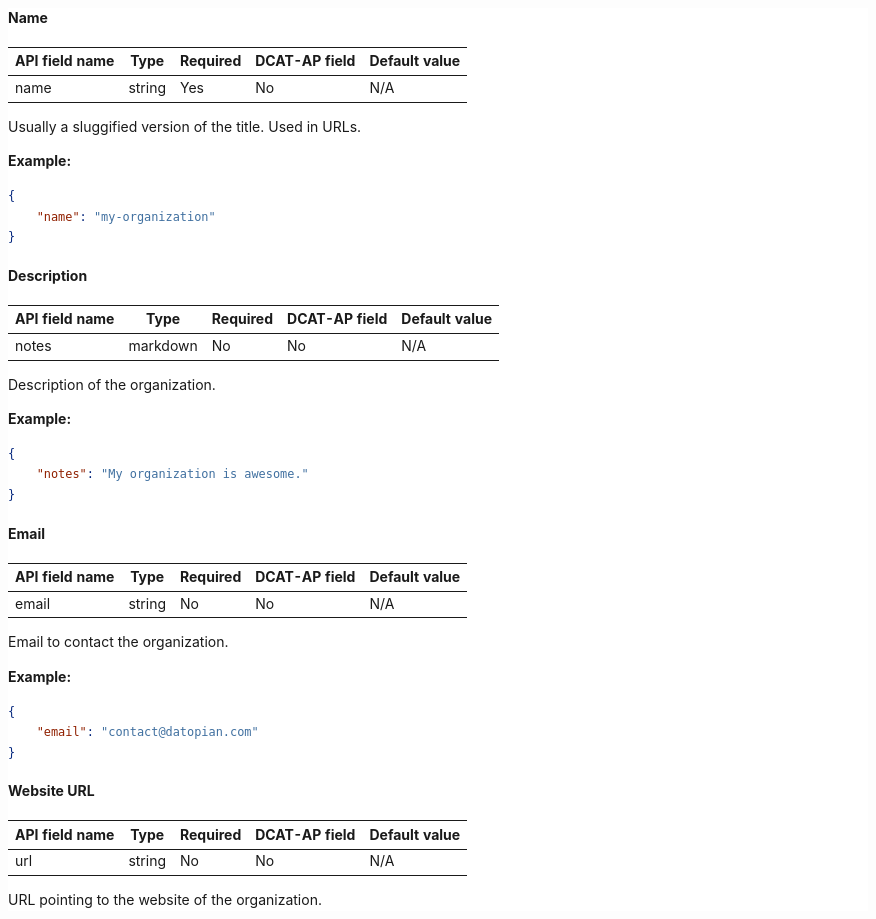 #### Name

| API field name | Type | Required | DCAT-AP field | Default value |
| -- | -- | -- | -- | -- |
| name | string | Yes | No | N/A |

Usually a sluggified version of the title. Used in URLs.

**Example:**

```json
{
    "name": "my-organization"
}
```

#### Description

| API field name | Type | Required | DCAT-AP field | Default value |
| -- | -- | -- | -- | -- |
| notes | markdown | No | No | N/A |

Description of the organization.

**Example:**

```json
{
    "notes": "My organization is awesome."
}
```

#### Email

| API field name | Type | Required | DCAT-AP field | Default value |
| -- | -- | -- | -- | -- |
| email | string | No | No | N/A |

Email to contact the organization.

**Example:**

```json
{
    "email": "contact@datopian.com"
}
```

#### Website URL

| API field name | Type | Required | DCAT-AP field | Default value |
| -- | -- | -- | -- | -- |
| url | string | No | No | N/A |

URL pointing to the website of the organization.
